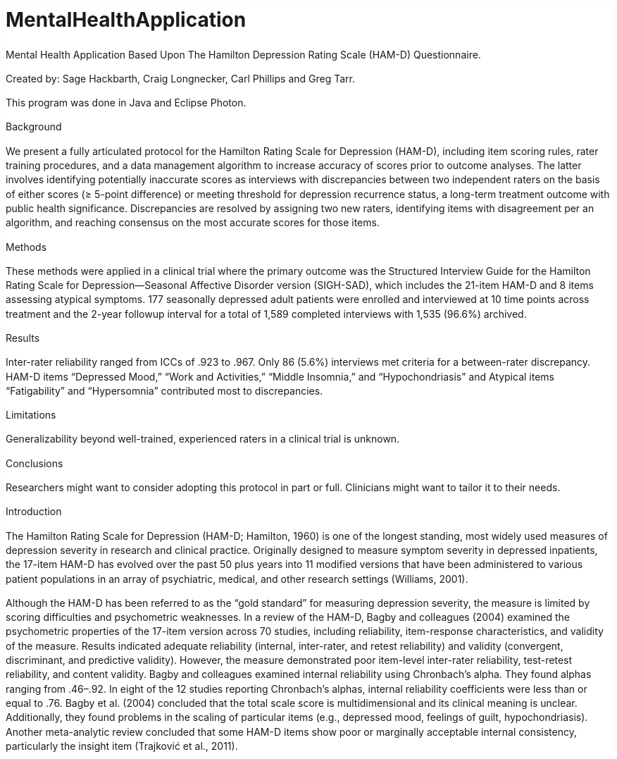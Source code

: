 # MentalHealthApplication
Mental Health Application Based Upon The Hamilton Depression Rating Scale (HAM-D) Questionnaire.

Created by: Sage Hackbarth, Craig Longnecker, Carl Phillips and Greg Tarr.

This program was done in Java and Eclipse Photon.

Background

We present a fully articulated protocol for the Hamilton Rating Scale for Depression (HAM-D), including item scoring rules, rater training procedures, and a data management algorithm to increase accuracy of scores prior to outcome analyses. The latter involves identifying potentially inaccurate scores as interviews with discrepancies between two independent raters on the basis of either scores (≥ 5-point difference) or meeting threshold for depression recurrence status, a long-term treatment outcome with public health significance. Discrepancies are resolved by assigning two new raters, identifying items with disagreement per an algorithm, and reaching consensus on the most accurate scores for those items.

Methods

These methods were applied in a clinical trial where the primary outcome was the Structured Interview Guide for the Hamilton Rating Scale for Depression—Seasonal Affective Disorder version (SIGH-SAD), which includes the 21-item HAM-D and 8 items assessing atypical symptoms. 177 seasonally depressed adult patients were enrolled and interviewed at 10 time points across treatment and the 2-year followup interval for a total of 1,589 completed interviews with 1,535 (96.6%) archived.

Results

Inter-rater reliability ranged from ICCs of .923 to .967. Only 86 (5.6%) interviews met criteria for a between-rater discrepancy. HAM-D items “Depressed Mood,” “Work and Activities,” “Middle Insomnia,” and “Hypochondriasis” and Atypical items “Fatigability” and “Hypersomnia” contributed most to discrepancies.

Limitations

Generalizability beyond well-trained, experienced raters in a clinical trial is unknown.

Conclusions

Researchers might want to consider adopting this protocol in part or full. Clinicians might want to tailor it to their needs.

Introduction

The Hamilton Rating Scale for Depression (HAM-D; Hamilton, 1960) is one of the longest standing, most widely used measures of depression severity in research and clinical practice. Originally designed to measure symptom severity in depressed inpatients, the 17-item HAM-D has evolved over the past 50 plus years into 11 modified versions that have been administered to various patient populations in an array of psychiatric, medical, and other research settings (Williams, 2001).

Although the HAM-D has been referred to as the “gold standard” for measuring depression severity, the measure is limited by scoring difficulties and psychometric weaknesses. In a review of the HAM-D, Bagby and colleagues (2004) examined the psychometric properties of the 17-item version across 70 studies, including reliability, item-response characteristics, and validity of the measure. Results indicated adequate reliability (internal, inter-rater, and retest reliability) and validity (convergent, discriminant, and predictive validity). However, the measure demonstrated poor item-level inter-rater reliability, test-retest reliability, and content validity. Bagby and colleagues examined internal reliability using Chronbach’s alpha. They found alphas ranging from .46–.92. In eight of the 12 studies reporting Chronbach’s alphas, internal reliability coefficients were less than or equal to .76. Bagby et al. (2004) concluded that the total scale score is multidimensional and its clinical meaning is unclear. Additionally, they found problems in the scaling of particular items (e.g., depressed mood, feelings of guilt, hypochondriasis). Another meta-analytic review concluded that some HAM-D items show poor or marginally acceptable internal consistency, particularly the insight item (Trajković et al., 2011).
